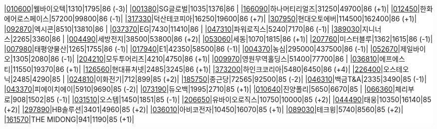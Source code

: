 |[010600](https://finance.daum.net/quotes/A010600)|웰바이오텍|1310|1795|86 (-3)|
|[001380](https://finance.daum.net/quotes/A001380)|SG글로벌|1035|1376|86 |
|[166090](https://finance.daum.net/quotes/A166090)|하나머티리얼즈|31250|49700|86 (+1)|
|[012450](https://finance.daum.net/quotes/A012450)|한화에어로스페이스|57200|99800|86 (-1)|
|[317330](https://finance.daum.net/quotes/A317330)|덕산테코피아|16250|19600|86 (+7)|
|[307950](https://finance.daum.net/quotes/A307950)|현대오토에버|114500|162400|86 (+1)|
|[092870](https://finance.daum.net/quotes/A092870)|엑시콘|8510|13810|86 |
|[037370](https://finance.daum.net/quotes/A037370)|EG|7430|11410|86 |
|[047310](https://finance.daum.net/quotes/A047310)|파워로직스|5240|7170|86 (-1)|
|[389030](https://finance.daum.net/quotes/A389030)|지니너스|2265|3360|86 |
|[004490](https://finance.daum.net/quotes/A004490)|세방전지|38500|53800|86 (+2)|
|[053060](https://finance.daum.net/quotes/A053060)|세동|1070|1815|86 (+1)|
|[207760](https://finance.daum.net/quotes/A207760)|미스터블루|1362|1615|86 (-1)|
|[007980](https://finance.daum.net/quotes/A007980)|태평양물산|1265|1755|86 (-1)|
|[017940](https://finance.daum.net/quotes/A017940)|E1|42350|58500|86 (-1)|
|[004370](https://finance.daum.net/quotes/A004370)|농심|295000|437500|86 (-1)|
|[052670](https://finance.daum.net/quotes/A052670)|제일바이오|1305|2080|86 (-1)|
|[204210](https://finance.daum.net/quotes/A204210)|모두투어리츠|4210|4750|86 (+1)|
|[009970](https://finance.daum.net/quotes/A009970)|영원무역홀딩스|51400|77700|86 |
|[036810](https://finance.daum.net/quotes/A036810)|에프에스티|11550|19370|86 (+1)|
|[126560](https://finance.daum.net/quotes/A126560)|현대퓨처넷|2485|3245|86 (+1)|
|[373200](https://finance.daum.net/quotes/A373200)|하인크코리아|5480|6450|86 (+4)|
|[226400](https://finance.daum.net/quotes/A226400)|오스테오닉|2485|4290|85 |
|[024810](https://finance.daum.net/quotes/A024810)|이화전기|712|899|85 (+2)|
|[185750](https://finance.daum.net/quotes/A185750)|종근당|72565|92500|85 (-2)|
|[046310](https://finance.daum.net/quotes/A046310)|백금T&A|2335|3490|85 (-1)|
|[043370](https://finance.daum.net/quotes/A043370)|피에이치에이|5910|9690|85 (-2)|
|[073190](https://finance.daum.net/quotes/A073190)|듀오백|1995|2710|85 (+1)|
|[010640](https://finance.daum.net/quotes/A010640)|진양폴리|5650|6670|85 |
|[066360](https://finance.daum.net/quotes/A066360)|체리부로|908|1502|85 (-1)|
|[031510](https://finance.daum.net/quotes/A031510)|오스템|1450|1851|85 (-1)|
|[206650](https://finance.daum.net/quotes/A206650)|유바이오로직스|10750|10000|85 (+2)|
|[044490](https://finance.daum.net/quotes/A044490)|태웅|10350|16140|85 (+2)|
|[297890](https://finance.daum.net/quotes/A297890)|HB솔루션|3401|4960|85 (+2)|
|[036010](https://finance.daum.net/quotes/A036010)|아비코전자|10450|16070|85 (+1)|
|[089030](https://finance.daum.net/quotes/A089030)|테크윙|5740|8560|85 (+2)|
|[161570](https://finance.daum.net/quotes/A161570)|THE MIDONG|941|1190|85 (+1)|